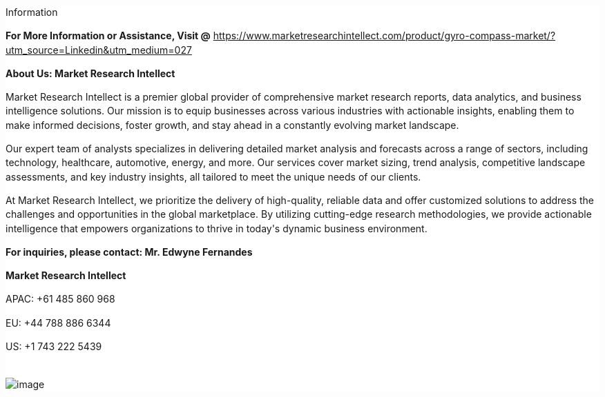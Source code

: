 Information</li></ul></div><div class="article-main__content" data-test-id="publishing-text-block"><p><span class="font-[700]"><strong>For More Information or Assistance, Visit @</strong>&nbsp;<a href="https://www.marketresearchintellect.com/product/gyro-compass-market/?utm_source=Linkedin&utm_medium=027">https://www.marketresearchintellect.com/product/gyro-compass-market/?utm_source=Linkedin&utm_medium=027</a></span></p><p><strong>About Us: Market Research Intellect</strong></p><p>Market Research Intellect is a premier global provider of comprehensive market research reports, data analytics, and business intelligence solutions. Our mission is to equip businesses across various industries with actionable insights, enabling them to make informed decisions, foster growth, and stay ahead in a constantly evolving market landscape.</p><p>Our expert team of analysts specializes in delivering detailed market analysis and forecasts across a range of sectors, including technology, healthcare, automotive, energy, and more. Our services cover market sizing, trend analysis, competitive landscape assessments, and key industry insights, all tailored to meet the unique needs of our clients.</p><p>At Market Research Intellect, we prioritize the delivery of high-quality, reliable data and offer customized solutions to address the challenges and opportunities in the global marketplace. By utilizing cutting-edge research methodologies, we provide actionable intelligence that empowers organizations to thrive in today's dynamic business environment.</p><p><strong>For inquiries, please contact: Mr. Edwyne Fernandes</strong></p><p><strong>Market Research Intellect</strong></p><p>APAC: +61 485 860 968</p><p>EU: +44 788 886 6344</p><p>US: +1 743 222 5439</p></div><div class="article-main__content" data-test-id="publishing-text-block">&nbsp;</div>
![image](https://github.com/user-attachments/assets/526d46c5-d188-41ee-ad5f-6502d287c924)
